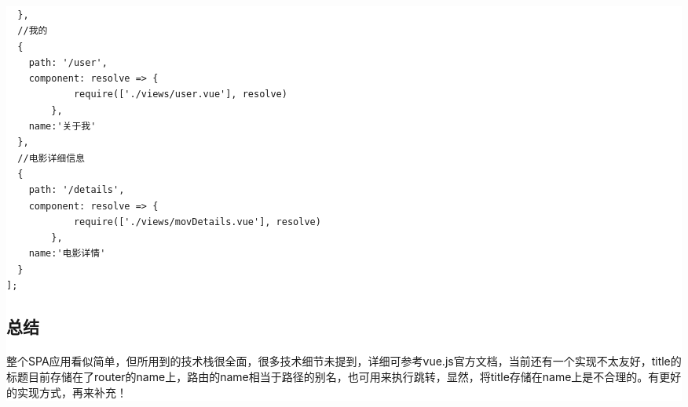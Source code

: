 ```
  },
  //我的
  {
    path: '/user',
    component: resolve => {
            require(['./views/user.vue'], resolve)
        },
    name:'关于我'
  },
  //电影详细信息
  {
    path: '/details',
    component: resolve => {
            require(['./views/movDetails.vue'], resolve)
        },
    name:'电影详情'
  }
];
```
## 总结
整个SPA应用看似简单，但所用到的技术栈很全面，很多技术细节未提到，详细可参考vue.js官方文档，当前还有一个实现不太友好，title的标题目前存储在了router的name上，路由的name相当于路径的别名，也可用来执行跳转，显然，将title存储在name上是不合理的。有更好的实现方式，再来补充！
